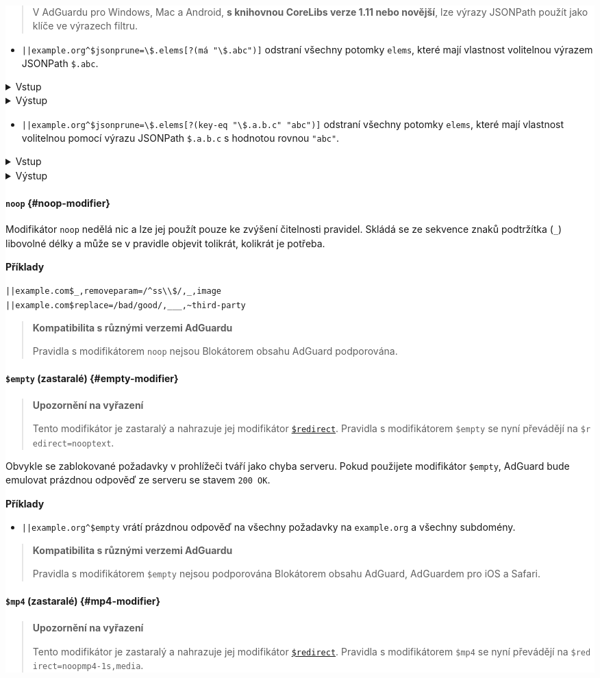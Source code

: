 > V AdGuardu pro Windows, Mac a Android, **s knihovnou CoreLibs verze 1.11 nebo novější**, lze výrazy JSONPath použít jako klíče ve výrazech filtru.

* `||example.org^$jsonprune=\$.elems[?(má "\$.abc")]` odstraní všechny potomky `elems`, které mají vlastnost volitelnou výrazem JSONPath `$.abc`.

<details><summary>Vstup</summary></details>

<details><summary>Výstup</summary></details>

* `||example.org^$jsonprune=\$.elems[?(key-eq "\$.a.b.c" "abc")]` odstraní všechny potomky `elems`, které mají vlastnost volitelnou pomocí výrazu JSONPath `$.a.b.c` s hodnotou rovnou `"abc"`.

<details><summary>Vstup</summary></details>

<details><summary>Výstup</summary></details>

#### **`noop`** {#noop-modifier}

Modifikátor `noop` nedělá nic a lze jej použít pouze ke zvýšení čitelnosti pravidel. Skládá se ze sekvence znaků podtržítka (`_`) libovolné délky a může se v pravidle objevit tolikrát, kolikrát je potřeba.

**Příklady**

```
||example.com$_,removeparam=/^ss\\$/,_,image
||example.com$replace=/bad/good/,___,~third-party
```

> **Kompatibilita s různými verzemi AdGuardu**
> 
> Pravidla s modifikátorem `noop` nejsou Blokátorem obsahu AdGuard podporována.

#### **`$empty` (zastaralé)** {#empty-modifier}

> **Upozornění na vyřazení**
> 
> Tento modifikátor je zastaralý a nahrazuje jej modifikátor [`$redirect`](#redirect-modifier). Pravidla s modifikátorem `$empty` se nyní převádějí na `$redirect=nooptext`.

Obvykle se zablokované požadavky v prohlížeči tváří jako chyba serveru. Pokud použijete modifikátor `$empty`, AdGuard bude emulovat prázdnou odpověď ze serveru se stavem `200 OK`.

**Příklady**

* `||example.org^$empty` vrátí prázdnou odpověď na všechny požadavky na `example.org` a všechny subdomény.

> **Kompatibilita s různými verzemi AdGuardu**
> 
> Pravidla s modifikátorem `$empty` nejsou podporována Blokátorem obsahu AdGuard, AdGuardem pro iOS a Safari.

#### **`$mp4` (zastaralé)** {#mp4-modifier}

> **Upozornění na vyřazení**
> 
> Tento modifikátor je zastaralý a nahrazuje jej modifikátor [`$redirect`](#redirect-modifier). Pravidla s modifikátorem `$mp4` se nyní převádějí na `$redirect=noopmp4-1s,media`.
